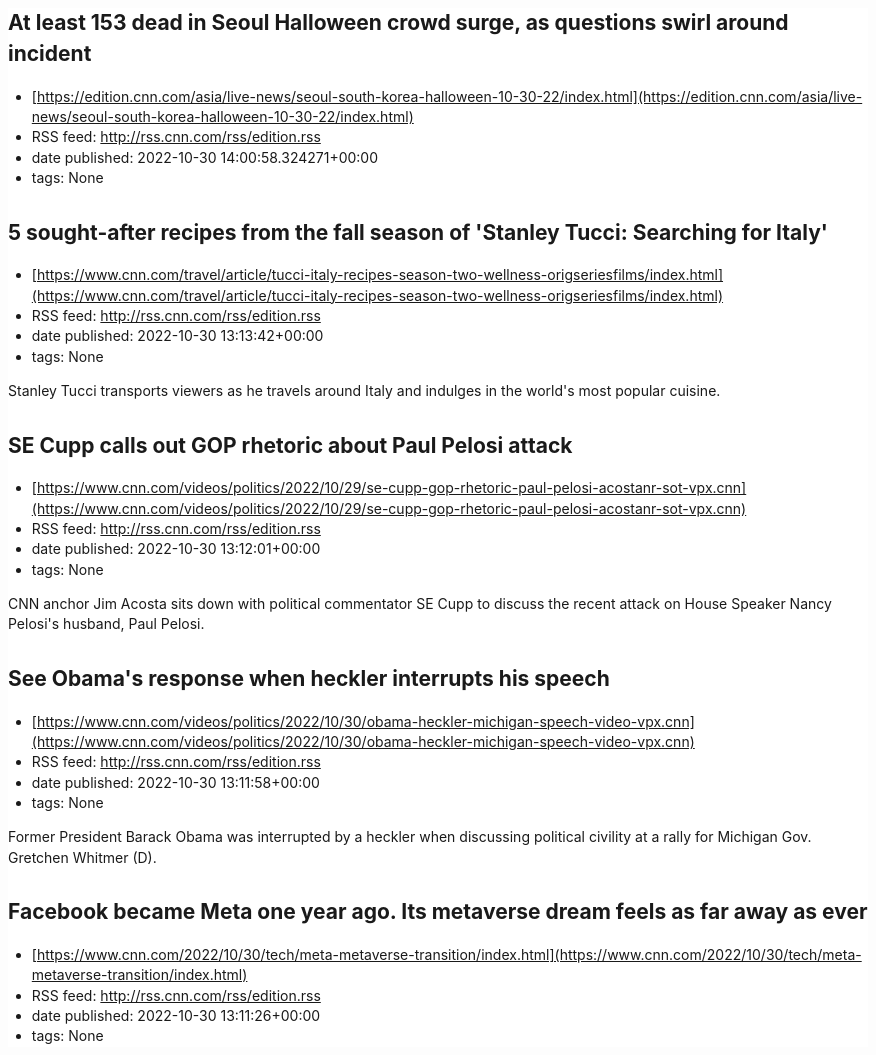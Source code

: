 ## At least 153 dead in Seoul Halloween crowd surge, as questions swirl around incident
 - [https://edition.cnn.com/asia/live-news/seoul-south-korea-halloween-10-30-22/index.html](https://edition.cnn.com/asia/live-news/seoul-south-korea-halloween-10-30-22/index.html)
 - RSS feed: http://rss.cnn.com/rss/edition.rss
 - date published: 2022-10-30 14:00:58.324271+00:00
 - tags: None



## 5 sought-after recipes from the fall season of 'Stanley Tucci: Searching for Italy'
 - [https://www.cnn.com/travel/article/tucci-italy-recipes-season-two-wellness-origseriesfilms/index.html](https://www.cnn.com/travel/article/tucci-italy-recipes-season-two-wellness-origseriesfilms/index.html)
 - RSS feed: http://rss.cnn.com/rss/edition.rss
 - date published: 2022-10-30 13:13:42+00:00
 - tags: None

Stanley Tucci transports viewers as he travels around Italy and indulges in the world's most popular cuisine.

## SE Cupp calls out GOP rhetoric about Paul Pelosi attack
 - [https://www.cnn.com/videos/politics/2022/10/29/se-cupp-gop-rhetoric-paul-pelosi-acostanr-sot-vpx.cnn](https://www.cnn.com/videos/politics/2022/10/29/se-cupp-gop-rhetoric-paul-pelosi-acostanr-sot-vpx.cnn)
 - RSS feed: http://rss.cnn.com/rss/edition.rss
 - date published: 2022-10-30 13:12:01+00:00
 - tags: None

CNN anchor Jim Acosta sits down with political commentator SE Cupp to discuss the recent attack on House Speaker Nancy Pelosi's husband, Paul Pelosi.

## See Obama's response when heckler interrupts his speech
 - [https://www.cnn.com/videos/politics/2022/10/30/obama-heckler-michigan-speech-video-vpx.cnn](https://www.cnn.com/videos/politics/2022/10/30/obama-heckler-michigan-speech-video-vpx.cnn)
 - RSS feed: http://rss.cnn.com/rss/edition.rss
 - date published: 2022-10-30 13:11:58+00:00
 - tags: None

Former President Barack Obama was interrupted by a heckler when discussing political civility at a rally for Michigan Gov. Gretchen Whitmer (D).

## Facebook became Meta one year ago. Its metaverse dream feels as far away as ever
 - [https://www.cnn.com/2022/10/30/tech/meta-metaverse-transition/index.html](https://www.cnn.com/2022/10/30/tech/meta-metaverse-transition/index.html)
 - RSS feed: http://rss.cnn.com/rss/edition.rss
 - date published: 2022-10-30 13:11:26+00:00
 - tags: None
